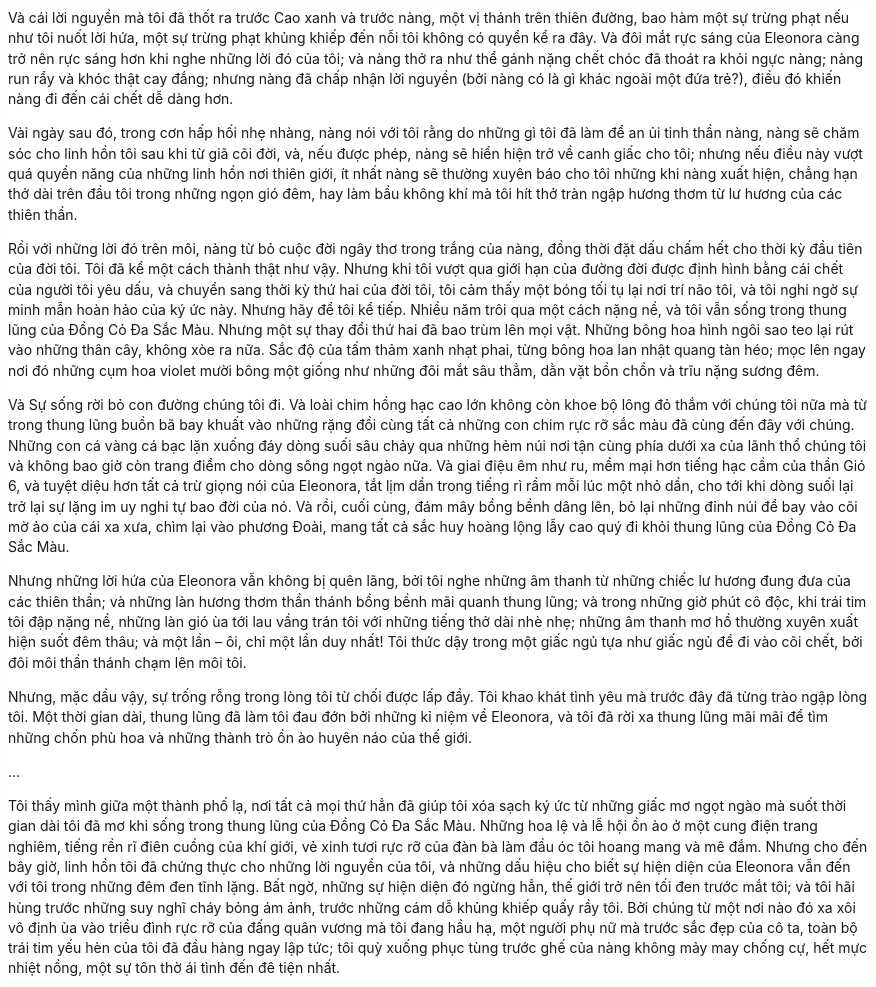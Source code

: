 Và cái lời nguyền mà tôi đã thốt ra trước Cao xanh và trước nàng, một vị thánh trên thiên đường, bao hàm một sự trừng phạt nếu như tôi nuốt lời hứa, một sự trừng phạt khủng khiếp đến nỗi tôi không có quyển kể ra đây. Và đôi mắt rực sáng của Eleonora càng trở nên rực sáng hơn khi nghe những lời đó của tôi; và nàng thở ra như thể gánh nặng chết chóc đã thoát ra khỏi ngực nàng; nàng run rẩy và khóc thật cay đắng; nhưng nàng đã chấp nhận lời nguyền (bởi nàng có là gì khác ngoài một đứa trẻ?), điều đó khiến nàng đi đến cái chết dễ dàng hơn.

Vài ngày sau đó, trong cơn hấp hối nhẹ nhàng, nàng nói với tôi rằng do những gì tôi đã làm để an ủi tinh thần nàng, nàng sẽ chăm sóc cho linh hồn tôi sau khi từ giã cõi đời, và, nếu được phép, nàng sẽ hiển hiện trở về canh giấc cho tôi; nhưng nếu điều này vượt quá quyền năng của những linh hồn nơi thiên giới, ít nhất nàng sẽ thường xuyên báo cho tôi những khi nàng xuất hiện, chẳng hạn thở dài trên đầu tôi trong những ngọn gió đêm, hay làm bầu không khí mà tôi hít thở tràn ngập hương thơm từ lư hương của các thiên thần.

Rồi với những lời đó trên môi, nàng từ bỏ cuộc đời ngây thơ trong trắng của nàng, đồng thời đặt dấu chấm hết cho thời kỳ đầu tiên của đời tôi. Tôi đã kể một cách thành thật như vậy. Nhưng khi tôi vượt qua giới hạn của đường đời được định hình bằng cái chết của người tôi yêu dấu, và chuyển sang thời kỳ thứ hai của đời tôi, tôi cảm thấy một bóng tối tụ lại nơi trí não tôi, và tôi nghi ngờ sự minh mẫn hoàn hảo của ký ức này. Nhưng hãy để tôi kể tiếp. Nhiều năm trôi qua một cách nặng nề, và tôi vẫn sống trong thung lũng của Đồng Cỏ Đa Sắc Màu. Nhưng một sự thay đổi thứ hai đã bao trùm lên mọi vật. Những bông hoa hình ngôi sao teo lại rút vào những thân cây, không xòe ra nữa. Sắc độ của tấm thảm xanh nhạt phai, từng bông hoa lan nhật quang tàn héo; mọc lên ngay nơi đó những cụm hoa violet mười bông một giống như những đôi mắt sâu thẳm, dằn vặt bồn chồn và trĩu nặng sương đêm.

Và Sự sống rời bỏ con đường chúng tôi đi. Và loài chim hồng hạc cao lớn không còn khoe bộ lông đỏ thắm với chúng tôi nữa mà từ trong thung lũng buồn bã bay khuất vào những rặng đồi cùng tất cả những con chim rực rỡ sắc màu đã cùng đến đây với chúng. Những con cá vàng cá bạc lặn xuống đáy dòng suối sâu chảy qua những hẻm núi nơi tận cùng phía dưới xa của lãnh thổ chúng tôi và không bao giờ còn trang điểm cho dòng sông ngọt ngào nữa. Và giai điệu êm như ru, mềm mại hơn tiếng hạc cầm của thần Gió 6, và tuyệt diệu hơn tất cả trừ giọng nói của Eleonora, tắt lịm dần trong tiếng rì rầm mỗi lúc một nhỏ dần, cho tới khi dòng suối lại trở lại sự lặng im uy nghi tự bao đời của nó. Và rồi, cuối cùng, đám mây bồng bềnh dâng lên, bỏ lại những đỉnh núi để bay vào cõi mờ ảo của cái xa xưa, chìm lại vào phương Đoài, mang tất cả sắc huy hoàng lộng lẫy cao quý đi khỏi thung lũng của Đồng Cỏ Đa Sắc Màu.

Nhưng những lời hứa của Eleonora vẫn không bị quên lãng, bởi tôi nghe những âm thanh từ những chiếc lư hương đung đưa của các thiên thần; và những làn hương thơm thần thánh bồng bềnh mãi quanh thung lũng; và trong những giờ phút cô độc, khi trái tim tôi đập nặng nề, những làn gió ùa tới lau vầng trán tôi với những tiếng thở dài nhè nhẹ; những âm thanh mơ hồ thường xuyên xuất hiện suốt đêm thâu; và một lần – ôi, chỉ một lần duy nhất! Tôi thức dậy trong một giấc ngủ tựa như giấc ngủ để đi vào cõi chết, bởi đôi môi thần thánh chạm lên môi tôi.

Nhưng, mặc dầu vậy, sự trống rỗng trong lòng tôi từ chối được lấp đầy. Tôi khao khát tình yêu mà trước đây đã từng trào ngập lòng tôi. Một thời gian dài, thung lũng đã làm tôi đau đớn bởi những kỉ niệm về Eleonora, và tôi đã rời xa thung lũng mãi mãi để tìm những chốn phù hoa và những thành trò ồn ào huyên náo của thế giới.

…

Tôi thấy mình giữa một thành phố lạ, nơi tất cả mọi thứ hẳn đã giúp tôi xóa sạch ký ức từ những giấc mơ ngọt ngào mà suốt thời gian dài tôi đã mơ khi sống trong thung lũng của Đồng Cỏ Đa Sắc Màu. Những hoa lệ và lễ hội ồn ào ở một cung điện trang nghiêm, tiếng rền rĩ điên cuồng của khí giới, vẻ xinh tươi rực rỡ của đàn bà làm đầu óc tôi hoang mang và mê đắm. Nhưng cho đến bây giờ, linh hồn tôi đã chứng thực cho những lời nguyền của tôi, và những dấu hiệu cho biết sự hiện diện của Eleonora vẫn đến với tôi trong những đêm đen tĩnh lặng. Bất ngờ, những sự hiện diện đó ngừng hẳn, thế giới trở nên tối đen trước mắt tôi; và tôi hãi hùng trước những suy nghĩ cháy bỏng ám ảnh, trước những cám dỗ khủng khiếp quấy rầy tôi. Bởi chúng từ một nơi nào đó xa xôi vô định ùa vào triều đình rực rỡ của đấng quân vương mà tôi đang hầu hạ, một người phụ nữ mà trước sắc đẹp của cô ta, toàn bộ trái tim yếu hèn của tôi đã đầu hàng ngay lập tức; tôi quỳ xuống phục tùng trước ghế của nàng không mảy may chống cự, hết mực nhiệt nồng, một sự tôn thờ ái tình đến đê tiện nhất.

